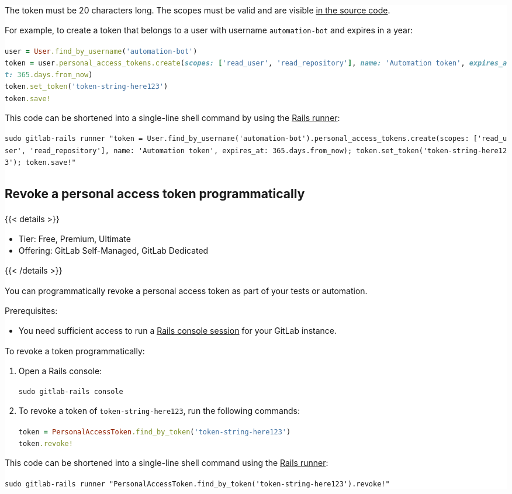    The token must be 20 characters long. The scopes must be valid and are visible
   [in the source code](https://gitlab.com/gitlab-org/gitlab/-/blob/master/lib/gitlab/auth.rb).

   For example, to create a token that belongs to a user with username `automation-bot` and expires in a year:

   ```ruby
   user = User.find_by_username('automation-bot')
   token = user.personal_access_tokens.create(scopes: ['read_user', 'read_repository'], name: 'Automation token', expires_at: 365.days.from_now)
   token.set_token('token-string-here123')
   token.save!
   ```

This code can be shortened into a single-line shell command by using the
[Rails runner](../../administration/operations/rails_console.md#using-the-rails-runner):

```shell
sudo gitlab-rails runner "token = User.find_by_username('automation-bot').personal_access_tokens.create(scopes: ['read_user', 'read_repository'], name: 'Automation token', expires_at: 365.days.from_now); token.set_token('token-string-here123'); token.save!"
```

## Revoke a personal access token programmatically

{{< details >}}

- Tier: Free, Premium, Ultimate
- Offering: GitLab Self-Managed, GitLab Dedicated

{{< /details >}}

You can programmatically revoke a personal access token
as part of your tests or automation.

Prerequisites:

- You need sufficient access to run a [Rails console session](../../administration/operations/rails_console.md#starting-a-rails-console-session)
  for your GitLab instance.

To revoke a token programmatically:

1. Open a Rails console:

   ```shell
   sudo gitlab-rails console
   ```

1. To revoke a token of `token-string-here123`, run the following commands:

   ```ruby
   token = PersonalAccessToken.find_by_token('token-string-here123')
   token.revoke!
   ```

This code can be shortened into a single-line shell command using the
[Rails runner](../../administration/operations/rails_console.md#using-the-rails-runner):

```shell
sudo gitlab-rails runner "PersonalAccessToken.find_by_token('token-string-here123').revoke!"
```
